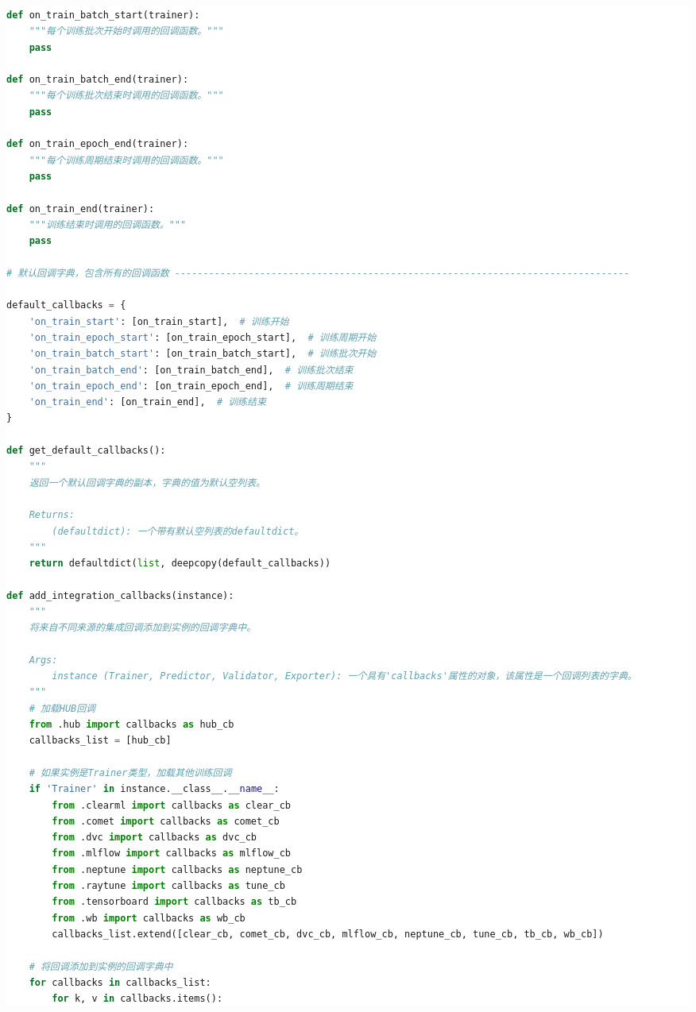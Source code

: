 ```python
def on_train_batch_start(trainer):
    """每个训练批次开始时调用的回调函数。"""
    pass

def on_train_batch_end(trainer):
    """每个训练批次结束时调用的回调函数。"""
    pass

def on_train_epoch_end(trainer):
    """每个训练周期结束时调用的回调函数。"""
    pass

def on_train_end(trainer):
    """训练结束时调用的回调函数。"""
    pass

# 默认回调字典，包含所有的回调函数 --------------------------------------------------------------------------------

default_callbacks = {
    'on_train_start': [on_train_start],  # 训练开始
    'on_train_epoch_start': [on_train_epoch_start],  # 训练周期开始
    'on_train_batch_start': [on_train_batch_start],  # 训练批次开始
    'on_train_batch_end': [on_train_batch_end],  # 训练批次结束
    'on_train_epoch_end': [on_train_epoch_end],  # 训练周期结束
    'on_train_end': [on_train_end],  # 训练结束
}

def get_default_callbacks():
    """
    返回一个默认回调字典的副本，字典的值为默认空列表。

    Returns:
        (defaultdict): 一个带有默认空列表的defaultdict。
    """
    return defaultdict(list, deepcopy(default_callbacks))

def add_integration_callbacks(instance):
    """
    将来自不同来源的集成回调添加到实例的回调字典中。

    Args:
        instance (Trainer, Predictor, Validator, Exporter): 一个具有'callbacks'属性的对象，该属性是一个回调列表的字典。
    """
    # 加载HUB回调
    from .hub import callbacks as hub_cb
    callbacks_list = [hub_cb]

    # 如果实例是Trainer类型，加载其他训练回调
    if 'Trainer' in instance.__class__.__name__:
        from .clearml import callbacks as clear_cb
        from .comet import callbacks as comet_cb
        from .dvc import callbacks as dvc_cb
        from .mlflow import callbacks as mlflow_cb
        from .neptune import callbacks as neptune_cb
        from .raytune import callbacks as tune_cb
        from .tensorboard import callbacks as tb_cb
        from .wb import callbacks as wb_cb
        callbacks_list.extend([clear_cb, comet_cb, dvc_cb, mlflow_cb, neptune_cb, tune_cb, tb_cb, wb_cb])

    # 将回调添加到实例的回调字典中
    for callbacks in callbacks_list:
        for k, v in callbacks.items():
```